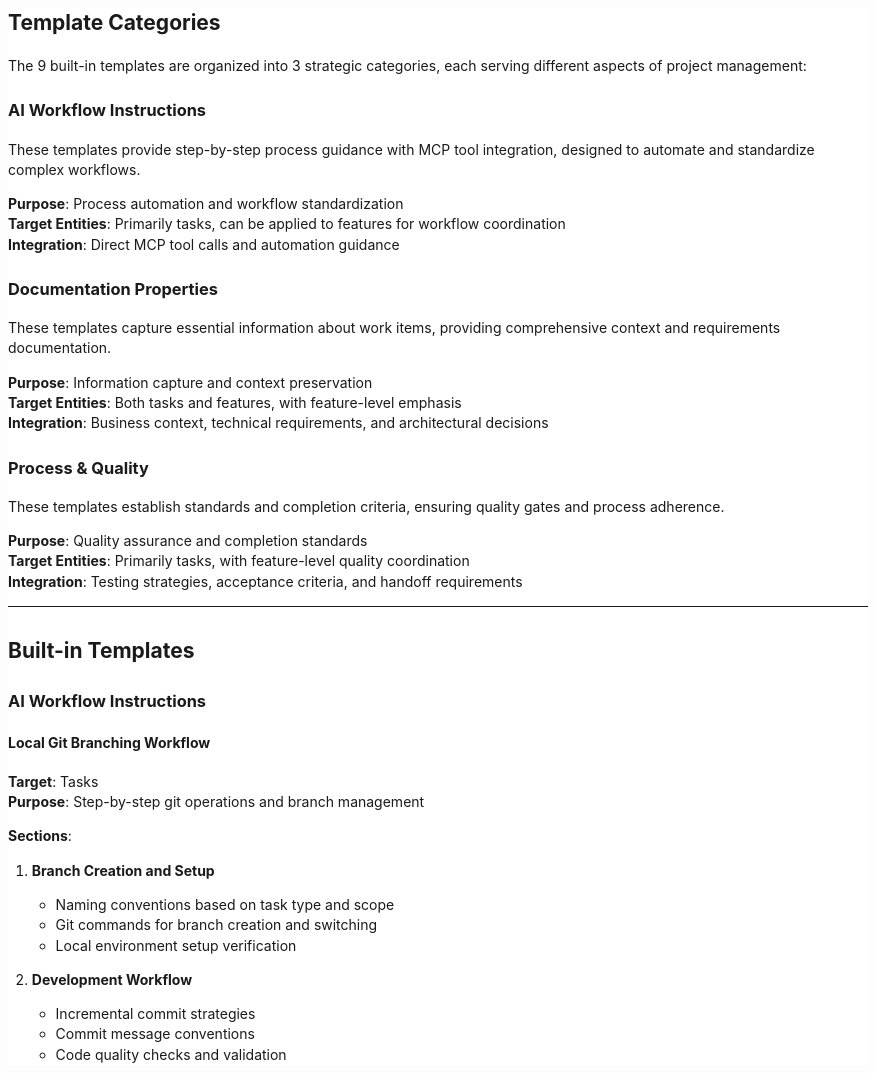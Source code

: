 
## Template Categories

The 9 built-in templates are organized into 3 strategic categories, each serving different aspects of project management:

### AI Workflow Instructions

These templates provide step-by-step process guidance with MCP tool integration, designed to automate and standardize complex workflows.

**Purpose**: Process automation and workflow standardization  
**Target Entities**: Primarily tasks, can be applied to features for workflow coordination  
**Integration**: Direct MCP tool calls and automation guidance

### Documentation Properties

These templates capture essential information about work items, providing comprehensive context and requirements documentation.

**Purpose**: Information capture and context preservation  
**Target Entities**: Both tasks and features, with feature-level emphasis  
**Integration**: Business context, technical requirements, and architectural decisions

### Process & Quality

These templates establish standards and completion criteria, ensuring quality gates and process adherence.

**Purpose**: Quality assurance and completion standards  
**Target Entities**: Primarily tasks, with feature-level quality coordination  
**Integration**: Testing strategies, acceptance criteria, and handoff requirements

---

## Built-in Templates

### AI Workflow Instructions

#### Local Git Branching Workflow
**Target**: Tasks  
**Purpose**: Step-by-step git operations and branch management

**Sections**:
1. **Branch Creation and Setup**
   - Naming conventions based on task type and scope
   - Git commands for branch creation and switching
   - Local environment setup verification

2. **Development Workflow**
   - Incremental commit strategies
   - Commit message conventions
   - Code quality checks and validation
